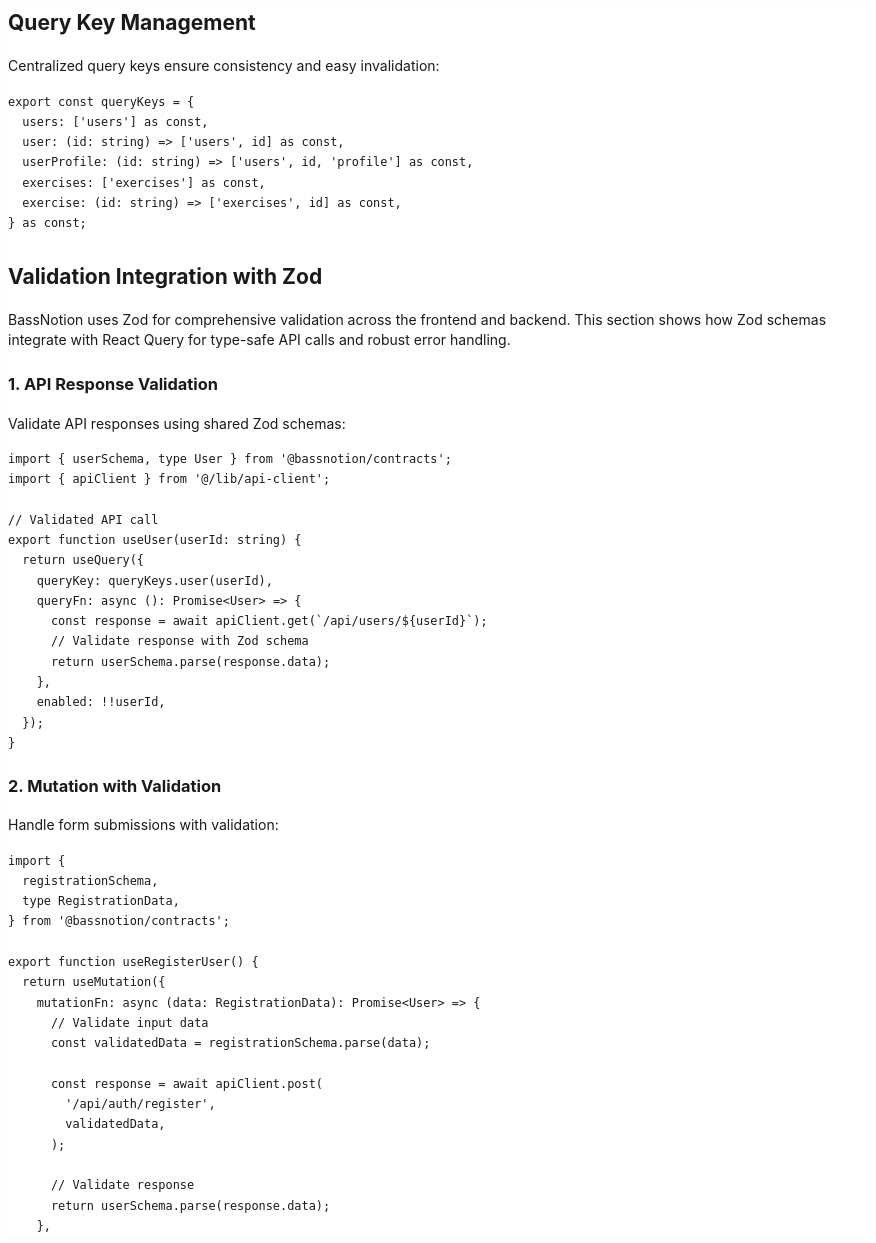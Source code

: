 ## Query Key Management

Centralized query keys ensure consistency and easy invalidation:

```tsx
export const queryKeys = {
  users: ['users'] as const,
  user: (id: string) => ['users', id] as const,
  userProfile: (id: string) => ['users', id, 'profile'] as const,
  exercises: ['exercises'] as const,
  exercise: (id: string) => ['exercises', id] as const,
} as const;
```

## Validation Integration with Zod

BassNotion uses Zod for comprehensive validation across the frontend and backend. This section shows how Zod schemas integrate with React Query for type-safe API calls and robust error handling.

### 1. API Response Validation

Validate API responses using shared Zod schemas:

```tsx
import { userSchema, type User } from '@bassnotion/contracts';
import { apiClient } from '@/lib/api-client';

// Validated API call
export function useUser(userId: string) {
  return useQuery({
    queryKey: queryKeys.user(userId),
    queryFn: async (): Promise<User> => {
      const response = await apiClient.get(`/api/users/${userId}`);
      // Validate response with Zod schema
      return userSchema.parse(response.data);
    },
    enabled: !!userId,
  });
}
```

### 2. Mutation with Validation

Handle form submissions with validation:

```tsx
import {
  registrationSchema,
  type RegistrationData,
} from '@bassnotion/contracts';

export function useRegisterUser() {
  return useMutation({
    mutationFn: async (data: RegistrationData): Promise<User> => {
      // Validate input data
      const validatedData = registrationSchema.parse(data);

      const response = await apiClient.post(
        '/api/auth/register',
        validatedData,
      );

      // Validate response
      return userSchema.parse(response.data);
    },
```